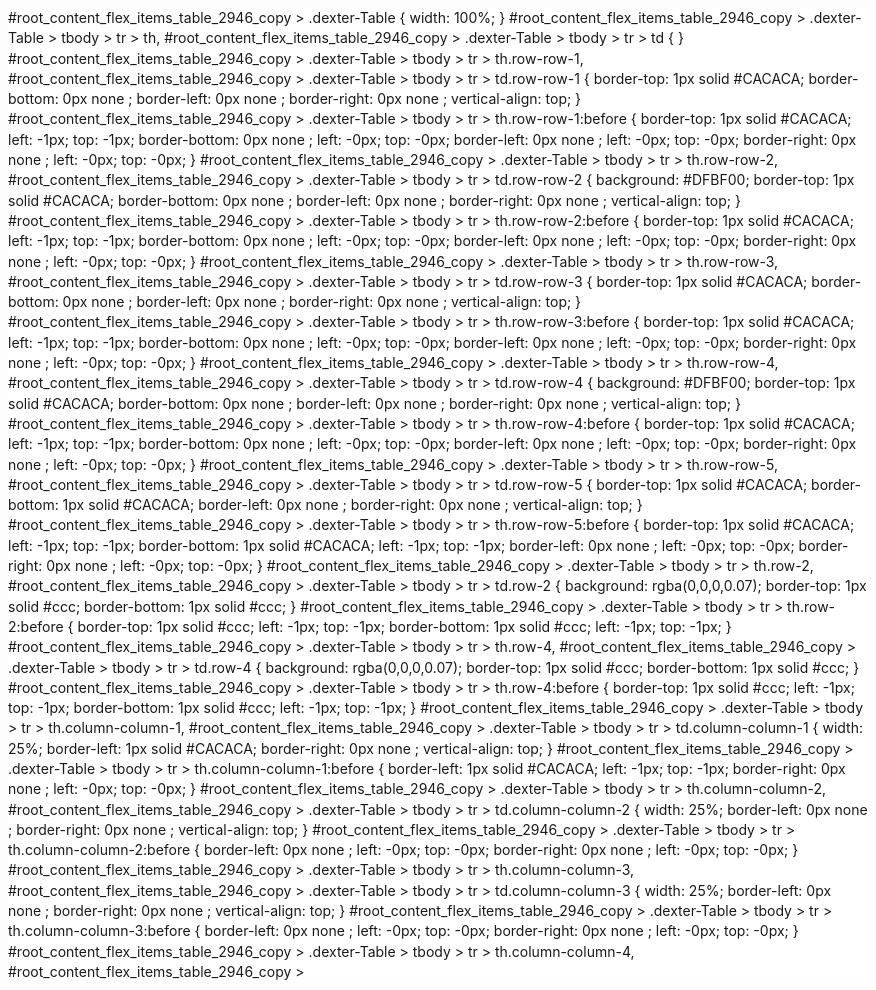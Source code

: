 #root\_content\_flex\_items\_table\_2946\_copy > .dexter-Table { width: 100%; } #root\_content\_flex\_items\_table\_2946\_copy > .dexter-Table > tbody > tr > th, #root\_content\_flex\_items\_table\_2946\_copy > .dexter-Table > tbody > tr > td { } #root\_content\_flex\_items\_table\_2946\_copy > .dexter-Table > tbody > tr > th.row-row-1, #root\_content\_flex\_items\_table\_2946\_copy > .dexter-Table > tbody > tr > td.row-row-1 { border-top: 1px solid #CACACA; border-bottom: 0px none ; border-left: 0px none ; border-right: 0px none ; vertical-align: top; } #root\_content\_flex\_items\_table\_2946\_copy > .dexter-Table > tbody > tr > th.row-row-1:before { border-top: 1px solid #CACACA; left: -1px; top: -1px; border-bottom: 0px none ; left: -0px; top: -0px; border-left: 0px none ; left: -0px; top: -0px; border-right: 0px none ; left: -0px; top: -0px; } #root\_content\_flex\_items\_table\_2946\_copy > .dexter-Table > tbody > tr > th.row-row-2, #root\_content\_flex\_items\_table\_2946\_copy > .dexter-Table > tbody > tr > td.row-row-2 { background: #DFBF00; border-top: 1px solid #CACACA; border-bottom: 0px none ; border-left: 0px none ; border-right: 0px none ; vertical-align: top; } #root\_content\_flex\_items\_table\_2946\_copy > .dexter-Table > tbody > tr > th.row-row-2:before { border-top: 1px solid #CACACA; left: -1px; top: -1px; border-bottom: 0px none ; left: -0px; top: -0px; border-left: 0px none ; left: -0px; top: -0px; border-right: 0px none ; left: -0px; top: -0px; } #root\_content\_flex\_items\_table\_2946\_copy > .dexter-Table > tbody > tr > th.row-row-3, #root\_content\_flex\_items\_table\_2946\_copy > .dexter-Table > tbody > tr > td.row-row-3 { border-top: 1px solid #CACACA; border-bottom: 0px none ; border-left: 0px none ; border-right: 0px none ; vertical-align: top; } #root\_content\_flex\_items\_table\_2946\_copy > .dexter-Table > tbody > tr > th.row-row-3:before { border-top: 1px solid #CACACA; left: -1px; top: -1px; border-bottom: 0px none ; left: -0px; top: -0px; border-left: 0px none ; left: -0px; top: -0px; border-right: 0px none ; left: -0px; top: -0px; } #root\_content\_flex\_items\_table\_2946\_copy > .dexter-Table > tbody > tr > th.row-row-4, #root\_content\_flex\_items\_table\_2946\_copy > .dexter-Table > tbody > tr > td.row-row-4 { background: #DFBF00; border-top: 1px solid #CACACA; border-bottom: 0px none ; border-left: 0px none ; border-right: 0px none ; vertical-align: top; } #root\_content\_flex\_items\_table\_2946\_copy > .dexter-Table > tbody > tr > th.row-row-4:before { border-top: 1px solid #CACACA; left: -1px; top: -1px; border-bottom: 0px none ; left: -0px; top: -0px; border-left: 0px none ; left: -0px; top: -0px; border-right: 0px none ; left: -0px; top: -0px; } #root\_content\_flex\_items\_table\_2946\_copy > .dexter-Table > tbody > tr > th.row-row-5, #root\_content\_flex\_items\_table\_2946\_copy > .dexter-Table > tbody > tr > td.row-row-5 { border-top: 1px solid #CACACA; border-bottom: 1px solid #CACACA; border-left: 0px none ; border-right: 0px none ; vertical-align: top; } #root\_content\_flex\_items\_table\_2946\_copy > .dexter-Table > tbody > tr > th.row-row-5:before { border-top: 1px solid #CACACA; left: -1px; top: -1px; border-bottom: 1px solid #CACACA; left: -1px; top: -1px; border-left: 0px none ; left: -0px; top: -0px; border-right: 0px none ; left: -0px; top: -0px; } #root\_content\_flex\_items\_table\_2946\_copy > .dexter-Table > tbody > tr > th.row-2, #root\_content\_flex\_items\_table\_2946\_copy > .dexter-Table > tbody > tr > td.row-2 { background: rgba(0,0,0,0.07); border-top: 1px solid #ccc; border-bottom: 1px solid #ccc; } #root\_content\_flex\_items\_table\_2946\_copy > .dexter-Table > tbody > tr > th.row-2:before { border-top: 1px solid #ccc; left: -1px; top: -1px; border-bottom: 1px solid #ccc; left: -1px; top: -1px; } #root\_content\_flex\_items\_table\_2946\_copy > .dexter-Table > tbody > tr > th.row-4, #root\_content\_flex\_items\_table\_2946\_copy > .dexter-Table > tbody > tr > td.row-4 { background: rgba(0,0,0,0.07); border-top: 1px solid #ccc; border-bottom: 1px solid #ccc; } #root\_content\_flex\_items\_table\_2946\_copy > .dexter-Table > tbody > tr > th.row-4:before { border-top: 1px solid #ccc; left: -1px; top: -1px; border-bottom: 1px solid #ccc; left: -1px; top: -1px; } #root\_content\_flex\_items\_table\_2946\_copy > .dexter-Table > tbody > tr > th.column-column-1, #root\_content\_flex\_items\_table\_2946\_copy > .dexter-Table > tbody > tr > td.column-column-1 { width: 25%; border-left: 1px solid #CACACA; border-right: 0px none ; vertical-align: top; } #root\_content\_flex\_items\_table\_2946\_copy > .dexter-Table > tbody > tr > th.column-column-1:before { border-left: 1px solid #CACACA; left: -1px; top: -1px; border-right: 0px none ; left: -0px; top: -0px; } #root\_content\_flex\_items\_table\_2946\_copy > .dexter-Table > tbody > tr > th.column-column-2, #root\_content\_flex\_items\_table\_2946\_copy > .dexter-Table > tbody > tr > td.column-column-2 { width: 25%; border-left: 0px none ; border-right: 0px none ; vertical-align: top; } #root\_content\_flex\_items\_table\_2946\_copy > .dexter-Table > tbody > tr > th.column-column-2:before { border-left: 0px none ; left: -0px; top: -0px; border-right: 0px none ; left: -0px; top: -0px; } #root\_content\_flex\_items\_table\_2946\_copy > .dexter-Table > tbody > tr > th.column-column-3, #root\_content\_flex\_items\_table\_2946\_copy > .dexter-Table > tbody > tr > td.column-column-3 { width: 25%; border-left: 0px none ; border-right: 0px none ; vertical-align: top; } #root\_content\_flex\_items\_table\_2946\_copy > .dexter-Table > tbody > tr > th.column-column-3:before { border-left: 0px none ; left: -0px; top: -0px; border-right: 0px none ; left: -0px; top: -0px; } #root\_content\_flex\_items\_table\_2946\_copy > .dexter-Table > tbody > tr > th.column-column-4, #root\_content\_flex\_items\_table\_2946\_copy >